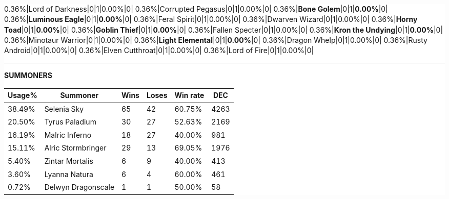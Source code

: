 0.36%|Lord of Darkness|0|1|0.00%|0|
0.36%|Corrupted Pegasus|0|1|0.00%|0|
0.36%|**Bone Golem**|0|1|**0.00%**|0|
0.36%|**Luminous Eagle**|0|1|**0.00%**|0|
0.36%|Feral Spirit|0|1|0.00%|0|
0.36%|Dwarven Wizard|0|1|0.00%|0|
0.36%|**Horny Toad**|0|1|**0.00%**|0|
0.36%|**Goblin Thief**|0|1|**0.00%**|0|
0.36%|Fallen Specter|0|1|0.00%|0|
0.36%|**Kron the Undying**|0|1|**0.00%**|0|
0.36%|Minotaur Warrior|0|1|0.00%|0|
0.36%|**Light Elemental**|0|1|**0.00%**|0|
0.36%|Dragon Whelp|0|1|0.00%|0|
0.36%|Rusty Android|0|1|0.00%|0|
0.36%|Elven Cutthroat|0|1|0.00%|0|
0.36%|Lord of Fire|0|1|0.00%|0|

---
**SUMMONERS**

Usage%|Summoner|Wins|Loses|Win rate|DEC|
-|-|-|-|-|-|
38.49%|Selenia Sky|65|42|60.75%|4263|
20.50%|Tyrus Paladium|30|27|52.63%|2169|
16.19%|Malric Inferno|18|27|40.00%|981|
15.11%|Alric Stormbringer|29|13|69.05%|1976|
5.40%|Zintar Mortalis|6|9|40.00%|413|
3.60%|Lyanna Natura|6|4|60.00%|461|
0.72%|Delwyn Dragonscale|1|1|50.00%|58|

